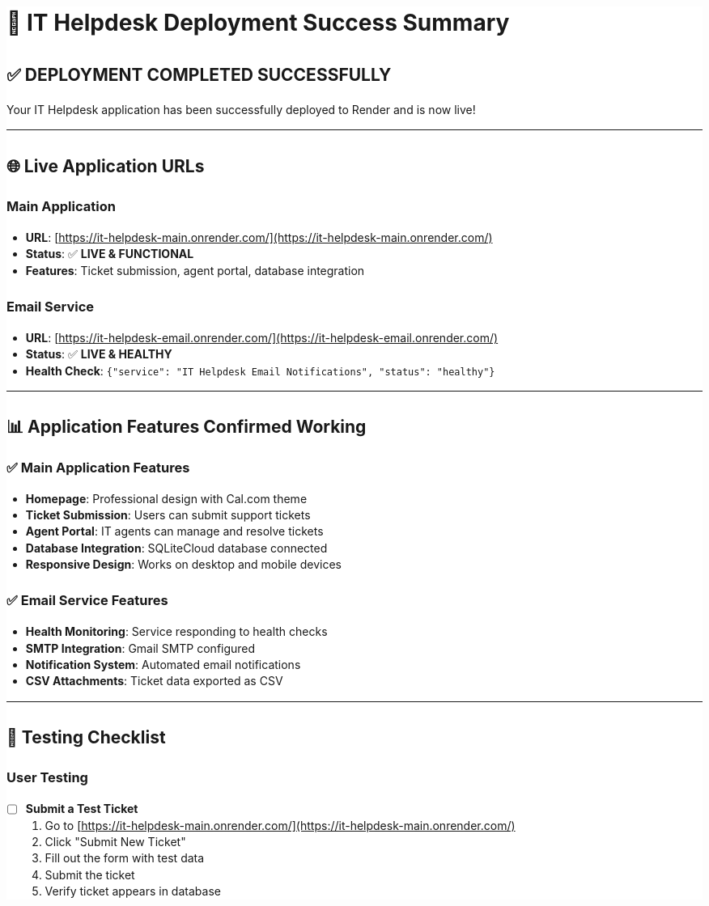 # 🎉 IT Helpdesk Deployment Success Summary

## ✅ **DEPLOYMENT COMPLETED SUCCESSFULLY**

Your IT Helpdesk application has been successfully deployed to Render and is now live!

---

## 🌐 **Live Application URLs**

### **Main Application**
- **URL**: [https://it-helpdesk-main.onrender.com/](https://it-helpdesk-main.onrender.com/)
- **Status**: ✅ **LIVE & FUNCTIONAL**
- **Features**: Ticket submission, agent portal, database integration

### **Email Service**
- **URL**: [https://it-helpdesk-email.onrender.com/](https://it-helpdesk-email.onrender.com/)
- **Status**: ✅ **LIVE & HEALTHY**
- **Health Check**: `{"service": "IT Helpdesk Email Notifications", "status": "healthy"}`

---

## 📊 **Application Features Confirmed Working**

### **✅ Main Application Features**
- **Homepage**: Professional design with Cal.com theme
- **Ticket Submission**: Users can submit support tickets
- **Agent Portal**: IT agents can manage and resolve tickets
- **Database Integration**: SQLiteCloud database connected
- **Responsive Design**: Works on desktop and mobile devices

### **✅ Email Service Features**
- **Health Monitoring**: Service responding to health checks
- **SMTP Integration**: Gmail SMTP configured
- **Notification System**: Automated email notifications
- **CSV Attachments**: Ticket data exported as CSV

---

## 🧪 **Testing Checklist**

### **User Testing**
- [ ] **Submit a Test Ticket**
  1. Go to [https://it-helpdesk-main.onrender.com/](https://it-helpdesk-main.onrender.com/)
  2. Click "Submit New Ticket"
  3. Fill out the form with test data
  4. Submit the ticket
  5. Verify ticket appears in database
